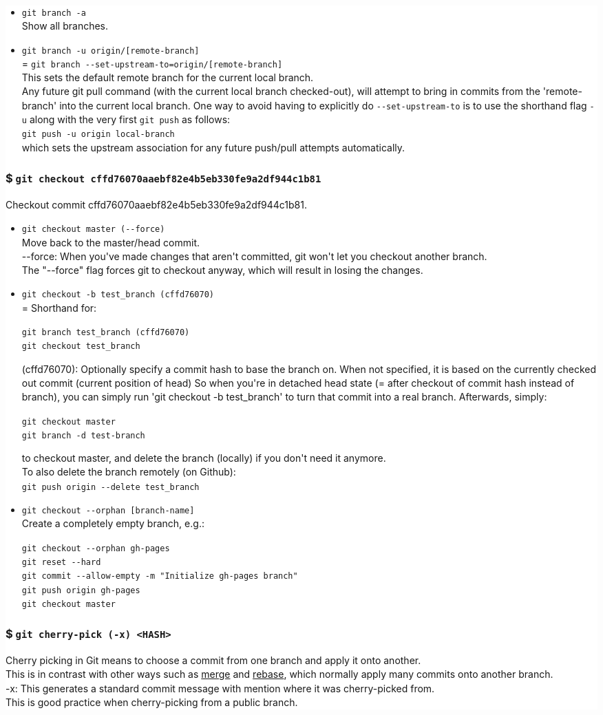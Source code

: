 * `git branch -a`  
Show all branches.

* `git branch -u origin/[remote-branch]`  
= `git branch --set-upstream-to=origin/[remote-branch]`  
This sets the default remote branch for the current local branch.  
Any future git pull command (with the current local branch checked-out),
will attempt to bring in commits from the 'remote-branch' into the current local branch.
One way to avoid having to explicitly do `--set-upstream-to` is to use the shorthand flag
`-u` along with the very first `git push` as follows:  
`git push -u origin local-branch`  
which sets the upstream association for any future push/pull attempts automatically.  

### $ `git checkout cffd76070aaebf82e4b5eb330fe9a2df944c1b81`  
Checkout commit cffd76070aaebf82e4b5eb330fe9a2df944c1b81.

* `git checkout master (--force)`  
Move back to the master/head commit.  
--force: When you've made changes that aren't committed, git won't let you checkout another branch.  
The "--force" flag forces git to checkout anyway, which will result in losing the changes.

* `git checkout -b test_branch (cffd76070)`  
  = Shorthand for:  
  ```
  git branch test_branch (cffd76070)  
  git checkout test_branch
  ```
  (cffd76070): Optionally specify a commit hash to base the branch on.
  When not specified, it is based on the currently checked out commit
  (current position of head) So when you're in detached head state
  (= after checkout of commit hash instead of branch), you can simply
  run 'git checkout -b test_branch' to turn that commit into a real branch.
  Afterwards, simply:  
  ```
  git checkout master
  git branch -d test-branch
  ```
  to checkout master, and delete the branch (locally) if you don't need it anymore.  
  To also delete the branch remotely (on Github):  
  `git push origin --delete test_branch`  

* `git checkout --orphan [branch-name]`  
  Create a completely empty branch, e.g.:  
  ```
  git checkout --orphan gh-pages
  git reset --hard
  git commit --allow-empty -m "Initialize gh-pages branch"
  git push origin gh-pages
  git checkout master
  ```

### $ `git cherry-pick (-x) <HASH>`  
Cherry picking in Git means to choose a commit from one branch and apply it onto another.  
This is in contrast with other ways such as [merge](#-git-merge-other_branch)
and [rebase](#-git-rebase-other_branch), which normally apply many commits onto another branch.  
-x: This generates a standard commit message with mention where it was cherry-picked from.  
    This is good practice when cherry-picking from a public branch.  
